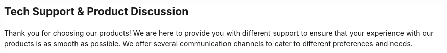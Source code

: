 ## Tech Support & Product Discussion

Thank you for choosing our products! We are here to provide you with different support to ensure that your experience with our products is as smooth as possible. We offer several communication channels to cater to different preferences and needs.

<div class="button_tech_support_container">
<a href="https://forum.seeedstudio.com/" class="button_forum"></a>
<a href="https://www.seeedstudio.com/contacts" class="button_email"></a>
</div>

<div class="button_tech_support_container">
<a href="https://discord.gg/eWkprNDMU7" class="button_discord"></a>
<a href="https://github.com/Seeed-Studio/wiki-documents/discussions/69" class="button_discussion"></a>
</div>